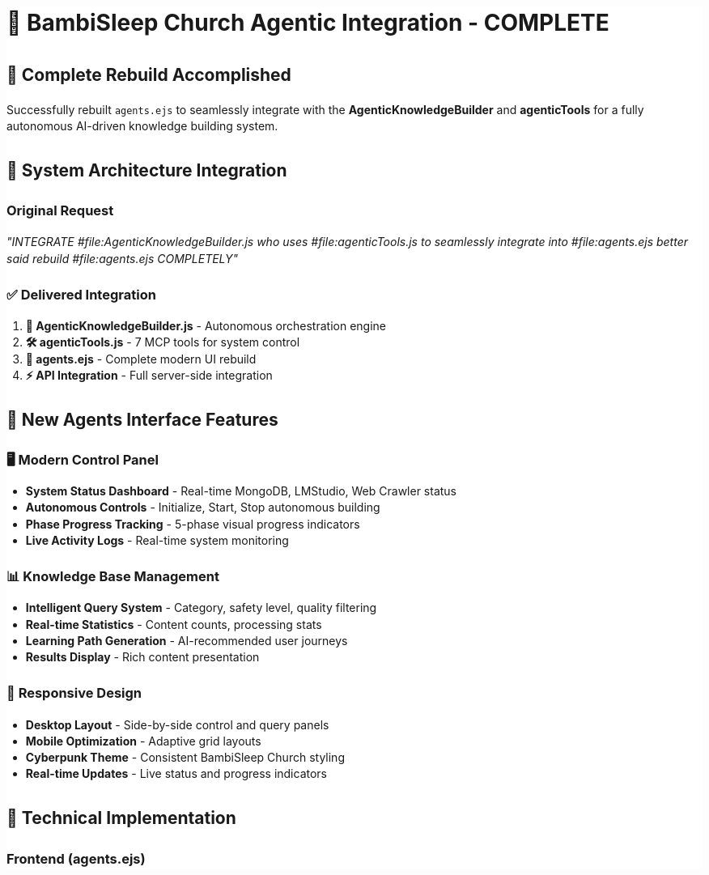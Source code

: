 # 🎉 BambiSleep Church Agentic Integration - COMPLETE

## 🚀 Complete Rebuild Accomplished

Successfully rebuilt `agents.ejs` to seamlessly integrate with the **AgenticKnowledgeBuilder** and **agenticTools** for a fully autonomous AI-driven knowledge building system.

## 🧠 System Architecture Integration

### Original Request

*"INTEGRATE #file:AgenticKnowledgeBuilder.js who uses #file:agenticTools.js to seamlessly integrate into #file:agents.ejs better said rebuild #file:agents.ejs COMPLETELY"*

### ✅ Delivered Integration

1. **🤖 AgenticKnowledgeBuilder.js** - Autonomous orchestration engine
2. **🛠️ agenticTools.js** - 7 MCP tools for system control
3. **🎨 agents.ejs** - Complete modern UI rebuild
4. **⚡ API Integration** - Full server-side integration

## 🎯 New Agents Interface Features

### 🖥️ **Modern Control Panel**

- **System Status Dashboard** - Real-time MongoDB, LMStudio, Web Crawler status
- **Autonomous Controls** - Initialize, Start, Stop autonomous building
- **Phase Progress Tracking** - 5-phase visual progress indicators
- **Live Activity Logs** - Real-time system monitoring

### 📊 **Knowledge Base Management**

- **Intelligent Query System** - Category, safety level, quality filtering
- **Real-time Statistics** - Content counts, processing stats
- **Learning Path Generation** - AI-recommended user journeys
- **Results Display** - Rich content presentation

### 📱 **Responsive Design**

- **Desktop Layout** - Side-by-side control and query panels
- **Mobile Optimization** - Adaptive grid layouts
- **Cyberpunk Theme** - Consistent BambiSleep Church styling
- **Real-time Updates** - Live status and progress indicators

## 🔧 Technical Implementation

### **Frontend (agents.ejs)**
